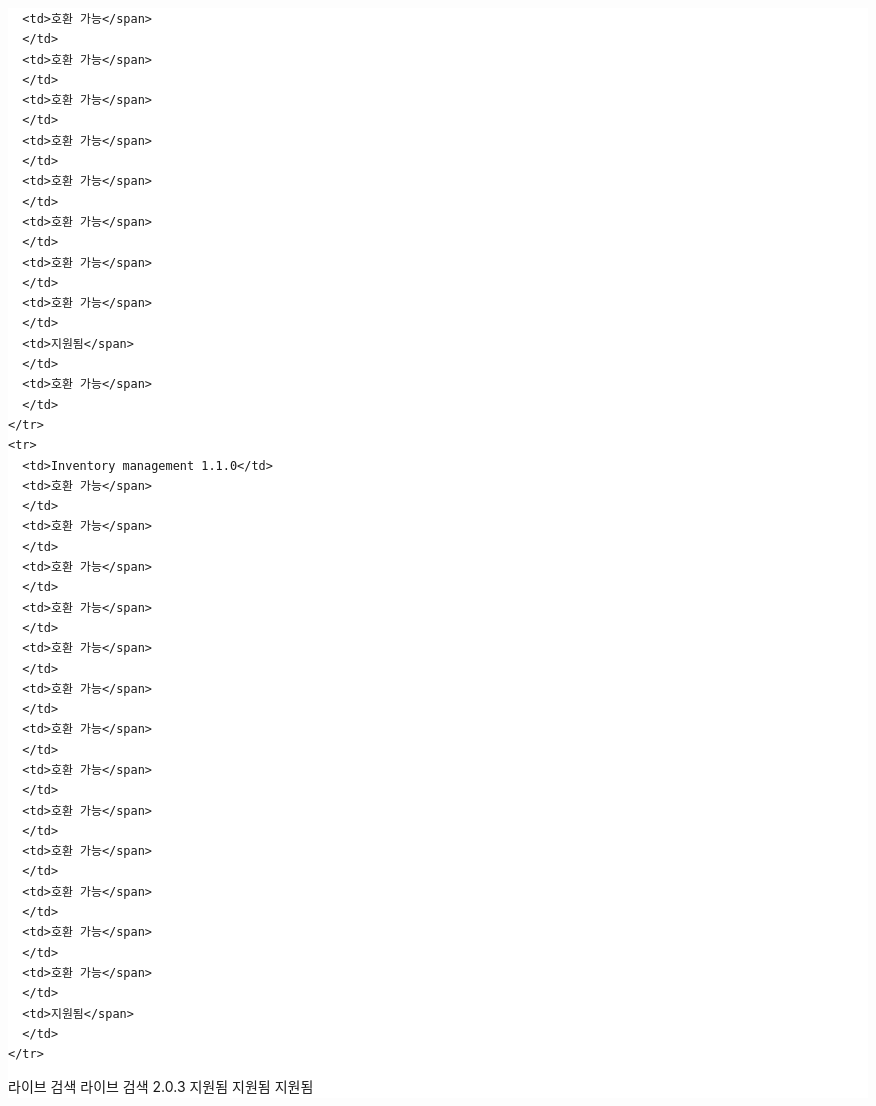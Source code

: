       <td>호환 가능</span>
      </td>
      <td>호환 가능</span>
      </td>
      <td>호환 가능</span>
      </td>
      <td>호환 가능</span>
      </td>
      <td>호환 가능</span>
      </td>
      <td>호환 가능</span>
      </td>
      <td>호환 가능</span>
      </td>
      <td>호환 가능</span>
      </td>
      <td>지원됨</span>
      </td>
      <td>호환 가능</span>
      </td>
    </tr>
    <tr>
      <td>Inventory management 1.1.0</td>
      <td>호환 가능</span>
      </td>
      <td>호환 가능</span>
      </td>
      <td>호환 가능</span>
      </td>
      <td>호환 가능</span>
      </td>
      <td>호환 가능</span>
      </td>
      <td>호환 가능</span>
      </td>
      <td>호환 가능</span>
      </td>
      <td>호환 가능</span>
      </td>
      <td>호환 가능</span>
      </td>
      <td>호환 가능</span>
      </td>
      <td>호환 가능</span>
      </td>
      <td>호환 가능</span>
      </td>
      <td>호환 가능</span>
      </td>
      <td>지원됨</span>
      </td>
    </tr>
  </tbody>
  <tbody>
    <tr>
      <th colspan="15">라이브 검색</th>
    </tr>
    <tr>
      <td>라이브 검색 2.0.3</td>
      <td>지원됨</span>
      </td>
      <td>지원됨</span>
      </td>
      <td>지원됨</span>